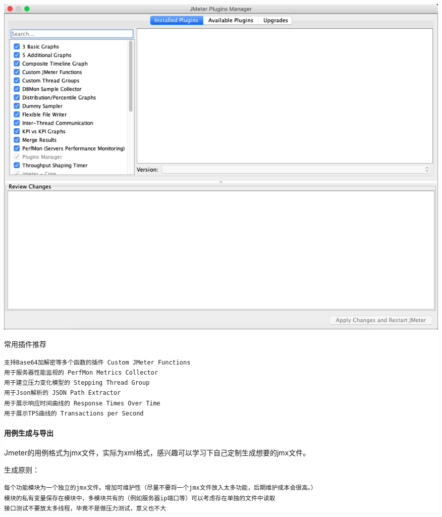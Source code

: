 ![](./images/jmeter_03_05.png)

常用插件推荐

	支持Base64加解密等多个函数的插件 Custom JMeter Functions
	用于服务器性能监视的 PerfMon Metrics Collector
	用于建立压力变化模型的 Stepping Thread Group
	用于Json解析的 JSON Path Extractor
	用于展示响应时间曲线的 Response Times Over Time
	用于展示TPS曲线的 Transactions per Second

#### 用例生成与导出

Jmeter的用例格式为jmx文件，实际为xml格式，感兴趣可以学习下自己定制生成想要的jmx文件。

生成原则：

	每个功能模块为一个独立的jmx文件。增加可维护性（尽量不要将一个jmx文件放入太多功能，后期维护成本会很高。）
	模块的私有变量保存在模块中，多模块共有的（例如服务器ip端口等）可以考虑存在单独的文件中读取
	接口测试不要放太多线程，毕竟不是做压力测试，意义也不大
